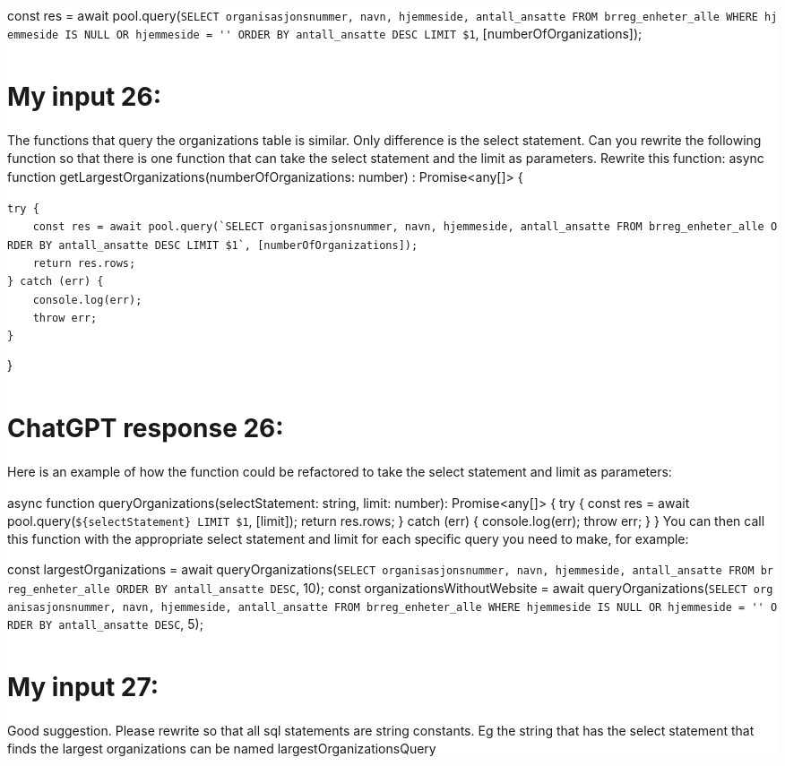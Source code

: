 const res = await pool.query(`SELECT organisasjonsnummer, navn, hjemmeside, antall_ansatte FROM brreg_enheter_alle WHERE hjemmeside IS NULL OR hjemmeside = '' ORDER BY antall_ansatte DESC LIMIT $1`, [numberOfOrganizations]);

# My input 26:

The functions that query the organizations table is similar. Only difference is the select statement. Can you rewrite the following function so that there is one function that can take the select statement and the limit as parameters. Rewrite this function: async function getLargestOrganizations(numberOfOrganizations: number) : Promise<any[]> {
    
    try {
        const res = await pool.query(`SELECT organisasjonsnummer, navn, hjemmeside, antall_ansatte FROM brreg_enheter_alle ORDER BY antall_ansatte DESC LIMIT $1`, [numberOfOrganizations]);
        return res.rows;
    } catch (err) {
        console.log(err);
        throw err;
    }
}

# ChatGPT response 26:

Here is an example of how the function could be refactored to take the select statement and limit as parameters:


async function queryOrganizations(selectStatement: string, limit: number): Promise<any[]> {
    try {
        const res = await pool.query(`${selectStatement} LIMIT $1`, [limit]);
        return res.rows;
    } catch (err) {
        console.log(err);
        throw err;
    }
}
You can then call this function with the appropriate select statement and limit for each specific query you need to make, for example:


const largestOrganizations = await queryOrganizations(`SELECT organisasjonsnummer, navn, hjemmeside, antall_ansatte FROM brreg_enheter_alle ORDER BY antall_ansatte DESC`, 10);
const organizationsWithoutWebsite = await queryOrganizations(`SELECT organisasjonsnummer, navn, hjemmeside, antall_ansatte FROM brreg_enheter_alle WHERE hjemmeside IS NULL OR hjemmeside = '' ORDER BY antall_ansatte DESC`, 5);

# My input 27:

Good suggestion. Please rewrite so that all sql statements are string constants. Eg the string that has the select statement that finds the largest organizations can be named largestOrganizationsQuery
